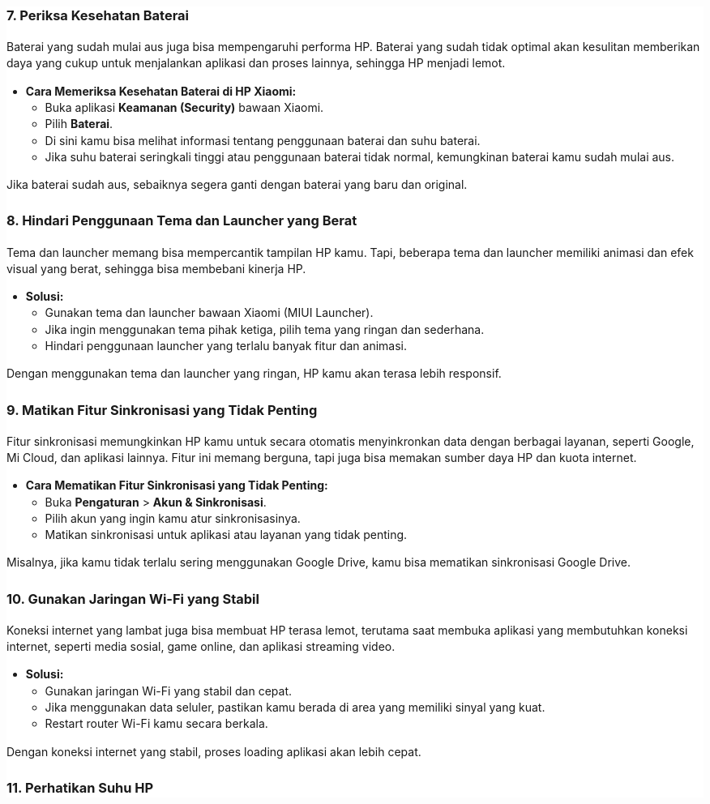 ### 7\. Periksa Kesehatan Baterai

Baterai yang sudah mulai aus juga bisa mempengaruhi performa HP. Baterai yang sudah tidak optimal akan kesulitan memberikan daya yang cukup untuk menjalankan aplikasi dan proses lainnya, sehingga HP menjadi lemot.

- **Cara Memeriksa Kesehatan Baterai di HP Xiaomi:**
    - Buka aplikasi **Keamanan (Security)** bawaan Xiaomi.
    - Pilih **Baterai**.
    - Di sini kamu bisa melihat informasi tentang penggunaan baterai dan suhu baterai.
    - Jika suhu baterai seringkali tinggi atau penggunaan baterai tidak normal, kemungkinan baterai kamu sudah mulai aus.

Jika baterai sudah aus, sebaiknya segera ganti dengan baterai yang baru dan original.

### 8\. Hindari Penggunaan Tema dan Launcher yang Berat

Tema dan launcher memang bisa mempercantik tampilan HP kamu. Tapi, beberapa tema dan launcher memiliki animasi dan efek visual yang berat, sehingga bisa membebani kinerja HP.

- **Solusi:**
    - Gunakan tema dan launcher bawaan Xiaomi (MIUI Launcher).
    - Jika ingin menggunakan tema pihak ketiga, pilih tema yang ringan dan sederhana.
    - Hindari penggunaan launcher yang terlalu banyak fitur dan animasi.

Dengan menggunakan tema dan launcher yang ringan, HP kamu akan terasa lebih responsif.

### 9\. Matikan Fitur Sinkronisasi yang Tidak Penting

Fitur sinkronisasi memungkinkan HP kamu untuk secara otomatis menyinkronkan data dengan berbagai layanan, seperti Google, Mi Cloud, dan aplikasi lainnya. Fitur ini memang berguna, tapi juga bisa memakan sumber daya HP dan kuota internet.

- **Cara Mematikan Fitur Sinkronisasi yang Tidak Penting:**
    - Buka **Pengaturan** > **Akun & Sinkronisasi**.
    - Pilih akun yang ingin kamu atur sinkronisasinya.
    - Matikan sinkronisasi untuk aplikasi atau layanan yang tidak penting.

Misalnya, jika kamu tidak terlalu sering menggunakan Google Drive, kamu bisa mematikan sinkronisasi Google Drive.

### 10\. Gunakan Jaringan Wi-Fi yang Stabil

Koneksi internet yang lambat juga bisa membuat HP terasa lemot, terutama saat membuka aplikasi yang membutuhkan koneksi internet, seperti media sosial, game online, dan aplikasi streaming video.

- **Solusi:**
    - Gunakan jaringan Wi-Fi yang stabil dan cepat.
    - Jika menggunakan data seluler, pastikan kamu berada di area yang memiliki sinyal yang kuat.
    - Restart router Wi-Fi kamu secara berkala.

Dengan koneksi internet yang stabil, proses loading aplikasi akan lebih cepat.

### 11\. Perhatikan Suhu HP
